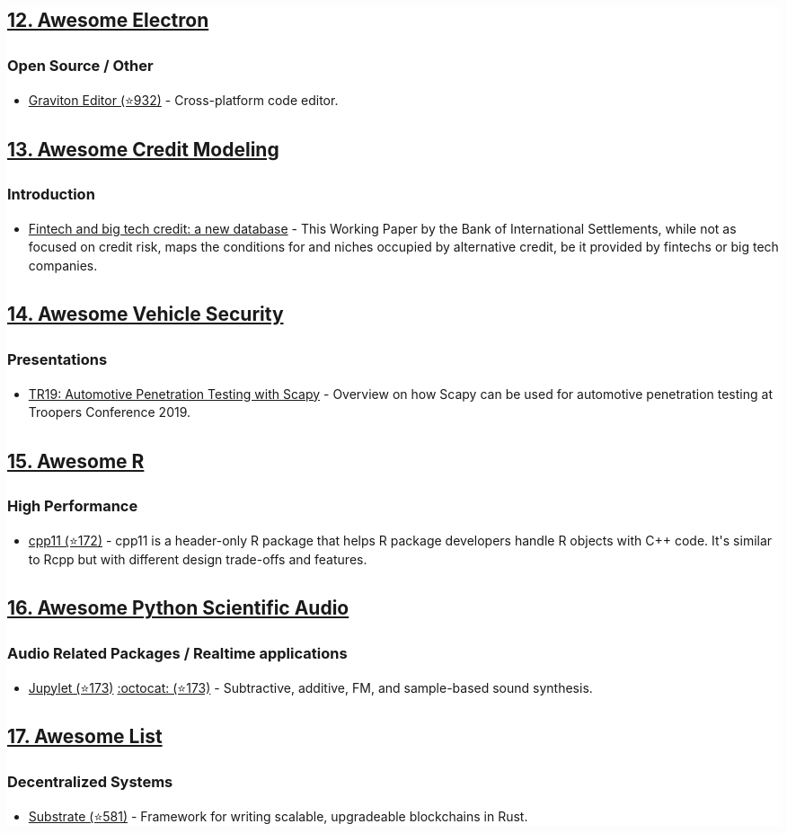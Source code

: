 ## [12. Awesome Electron](/content/sindresorhus/awesome-electron/week/README.md)

### Open Source / Other

*   [Graviton Editor (⭐932)](https://github.com/Graviton-Code-Editor/Graviton-App) - Cross-platform code editor.

## [13. Awesome Credit Modeling](/content/mourarthur/awesome-credit-modeling/week/README.md)

### Introduction

*   [Fintech and big tech credit: a new database](https://www.bis.org/publ/work887.pdf) - This Working Paper by the Bank of International Settlements, while not as focused on credit risk, maps the conditions for and niches occupied by alternative credit, be it provided by fintechs or big tech companies.

## [14. Awesome Vehicle Security](/content/jaredthecoder/awesome-vehicle-security/week/README.md)

### Presentations

*   [TR19: Automotive Penetration Testing with Scapy](https://www.youtube.com/watch?v=7D7uNqPWrXw) - Overview on how Scapy can be used for automotive penetration testing at Troopers Conference 2019.

## [15. Awesome R](/content/qinwf/awesome-R/week/README.md)

### High Performance

*   [cpp11 (⭐172)](https://github.com/r-lib/cpp11) - cpp11 is a header-only R package that helps R package developers handle R objects with C++ code. It's similar to Rcpp but with different design trade-offs and features.

## [16. Awesome Python Scientific Audio](/content/faroit/awesome-python-scientific-audio/week/README.md)

### Audio Related Packages / Realtime applications

*   [Jupylet (⭐173)](https://github.com/nir/jupylet) [:octocat: (⭐173)](https://github.com/nir/jupylet) - Subtractive, additive, FM, and sample-based sound synthesis.

## [17. Awesome List](/content/sindresorhus/awesome/week/README.md)

### Decentralized Systems

*   [Substrate (⭐581)](https://github.com/substrate-developer-hub/awesome-substrate#readme) - Framework for writing scalable, upgradeable blockchains in Rust.
